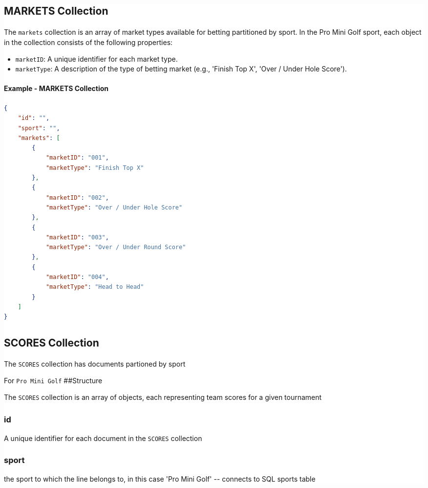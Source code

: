 ## MARKETS Collection

The `markets` collection is an array of market types available for betting partitioned by sport. In the Pro Mini Golf sport, each object in the collection consists of the following properties:

- `marketID`: A unique identifier for each market type.
- `marketType`: A description of the type of betting market (e.g., 'Finish Top X', 'Over / Under Hole Score').

#### Example - MARKETS Collection

```json
{
    "id": "",
    "sport": "",
    "markets": [
        { 
            "marketID": "001",
            "marketType": "Finish Top X"
        },
        { 
            "marketID": "002",
            "marketType": "Over / Under Hole Score"
        },
        { 
            "marketID": "003",
            "marketType": "Over / Under Round Score"
        },
        { 
            "marketID": "004",
            "marketType": "Head to Head"
        }
    ]
}
```

## SCORES Collection
The `SCORES` collection has documents partioned by sport

For `Pro Mini Golf`
##Structure

The `SCORES` collection is an array of objects, each representing team scores for a given tournament

### id
A unique identifier for each document in the `SCORES` collection

### sport
the sport to which the line belongs to, in this case 'Pro Mini Golf' -- connects to SQL sports table
